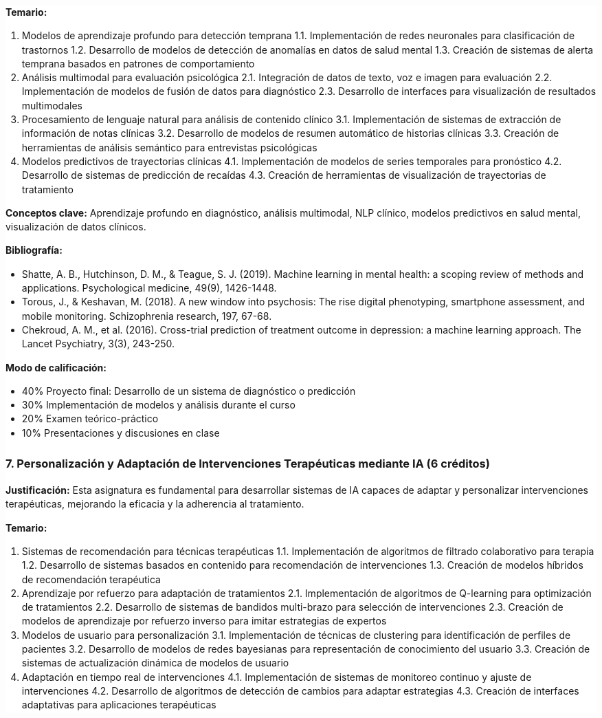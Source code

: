 **Temario:**
1. Modelos de aprendizaje profundo para detección temprana
   1.1. Implementación de redes neuronales para clasificación de trastornos
   1.2. Desarrollo de modelos de detección de anomalías en datos de salud mental
   1.3. Creación de sistemas de alerta temprana basados en patrones de comportamiento
2. Análisis multimodal para evaluación psicológica
   2.1. Integración de datos de texto, voz e imagen para evaluación
   2.2. Implementación de modelos de fusión de datos para diagnóstico
   2.3. Desarrollo de interfaces para visualización de resultados multimodales
3. Procesamiento de lenguaje natural para análisis de contenido clínico
   3.1. Implementación de sistemas de extracción de información de notas clínicas
   3.2. Desarrollo de modelos de resumen automático de historias clínicas
   3.3. Creación de herramientas de análisis semántico para entrevistas psicológicas
4. Modelos predictivos de trayectorias clínicas
   4.1. Implementación de modelos de series temporales para pronóstico
   4.2. Desarrollo de sistemas de predicción de recaídas
   4.3. Creación de herramientas de visualización de trayectorias de tratamiento

**Conceptos clave:** Aprendizaje profundo en diagnóstico, análisis multimodal, NLP clínico, modelos predictivos en salud mental, visualización de datos clínicos.

**Bibliografía:**
- Shatte, A. B., Hutchinson, D. M., & Teague, S. J. (2019). Machine learning in mental health: a scoping review of methods and applications. Psychological medicine, 49(9), 1426-1448.
- Torous, J., & Keshavan, M. (2018). A new window into psychosis: The rise digital phenotyping, smartphone assessment, and mobile monitoring. Schizophrenia research, 197, 67-68.
- Chekroud, A. M., et al. (2016). Cross-trial prediction of treatment outcome in depression: a machine learning approach. The Lancet Psychiatry, 3(3), 243-250.

**Modo de calificación:**
- 40% Proyecto final: Desarrollo de un sistema de diagnóstico o predicción
- 30% Implementación de modelos y análisis durante el curso
- 20% Examen teórico-práctico
- 10% Presentaciones y discusiones en clase

### 7. Personalización y Adaptación de Intervenciones Terapéuticas mediante IA (6 créditos)

**Justificación:** Esta asignatura es fundamental para desarrollar sistemas de IA capaces de adaptar y personalizar intervenciones terapéuticas, mejorando la eficacia y la adherencia al tratamiento.

**Temario:**
1. Sistemas de recomendación para técnicas terapéuticas
   1.1. Implementación de algoritmos de filtrado colaborativo para terapia
   1.2. Desarrollo de sistemas basados en contenido para recomendación de intervenciones
   1.3. Creación de modelos híbridos de recomendación terapéutica
2. Aprendizaje por refuerzo para adaptación de tratamientos
   2.1. Implementación de algoritmos de Q-learning para optimización de tratamientos
   2.2. Desarrollo de sistemas de bandidos multi-brazo para selección de intervenciones
   2.3. Creación de modelos de aprendizaje por refuerzo inverso para imitar estrategias de expertos
3. Modelos de usuario para personalización
   3.1. Implementación de técnicas de clustering para identificación de perfiles de pacientes
   3.2. Desarrollo de modelos de redes bayesianas para representación de conocimiento del usuario
   3.3. Creación de sistemas de actualización dinámica de modelos de usuario
4. Adaptación en tiempo real de intervenciones
   4.1. Implementación de sistemas de monitoreo continuo y ajuste de intervenciones
   4.2. Desarrollo de algoritmos de detección de cambios para adaptar estrategias
   4.3. Creación de interfaces adaptativas para aplicaciones terapéuticas
